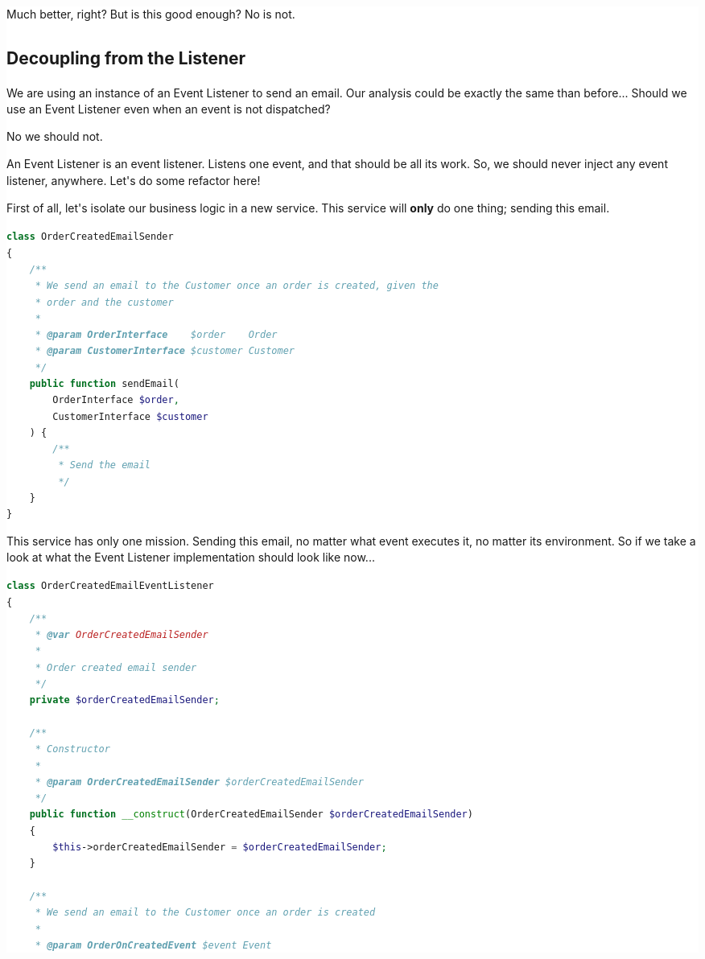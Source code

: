Much better, right?
But is this good enough? No is not.

## Decoupling from the Listener

We are using an instance of an Event Listener to send an email. Our analysis 
could be exactly the same than before... Should we use an Event Listener even
when an event is not dispatched?

No we should not.

An Event Listener is an event listener. Listens one event, and that should be 
all its work. So, we should never inject any event listener, anywhere. Let's do
some refactor here!

First of all, let's isolate our business logic in a new service. This service 
will **only** do one thing; sending this email.

``` php
class OrderCreatedEmailSender
{
    /**
     * We send an email to the Customer once an order is created, given the 
     * order and the customer
     *
     * @param OrderInterface    $order    Order
     * @param CustomerInterface $customer Customer
     */
    public function sendEmail(
        OrderInterface $order,
        CustomerInterface $customer
    ) {
        /**
         * Send the email
         */
    }
}
```

This service has only one mission. Sending this email, no matter what event
executes it, no matter its environment. So if we take a look at what the Event
Listener implementation should look like now...

``` php
class OrderCreatedEmailEventListener
{
    /**
     * @var OrderCreatedEmailSender
     *
     * Order created email sender
     */
    private $orderCreatedEmailSender;
    
    /**
     * Constructor
     *
     * @param OrderCreatedEmailSender $orderCreatedEmailSender
     */
    public function __construct(OrderCreatedEmailSender $orderCreatedEmailSender)
    {
        $this->orderCreatedEmailSender = $orderCreatedEmailSender;
    }

    /**
     * We send an email to the Customer once an order is created
     *
     * @param OrderOnCreatedEvent $event Event
```